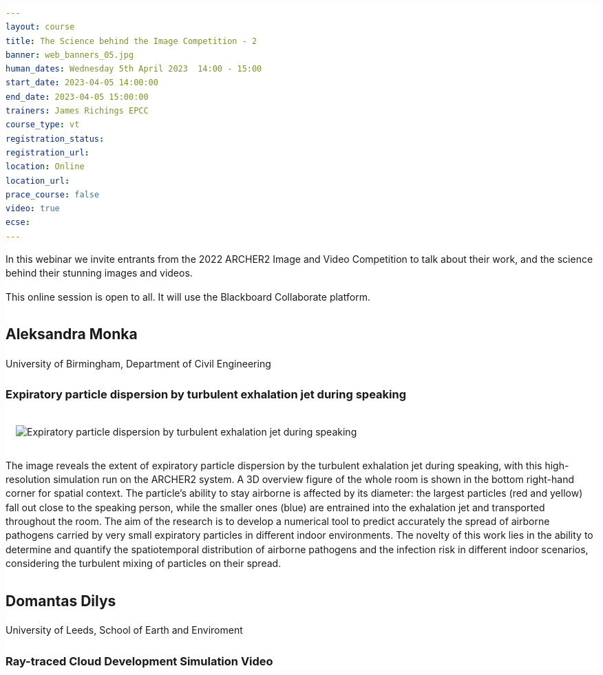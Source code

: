 ```yaml
---
layout: course
title: The Science behind the Image Competition - 2
banner: web_banners_05.jpg
human_dates: Wednesday 5th April 2023  14:00 - 15:00 
start_date: 2023-04-05 14:00:00
end_date: 2023-04-05 15:00:00
trainers: James Richings EPCC
course_type: vt
registration_status:
registration_url:
location: Online
location_url:
prace_course: false
video: true
ecse:
---
```


In this webinar we invite entrants from the 2022 ARCHER2 Image and Video Competition to talk about their work, and the science behind their stunning images and videos.

This online session is open to all. It will use the Blackboard Collaborate platform.

## Aleksandra Monka 

University of Birmingham, Department of Civil Engineering

### Expiratory particle dispersion by turbulent exhalation jet during speaking

<img style="width: 55%; padding: 15px" src="https://live.staticflickr.com/65535/52371640626_5b6363d9f2_c_d.jpg" alt="Expiratory particle dispersion by turbulent exhalation jet during speaking" />

The image reveals the extent of expiratory particle dispersion by the turbulent exhalation jet during speaking, with this high-resolution simulation run on the ARCHER2 system. A 3D overview figure of the whole room is shown in the bottom right-hand corner for spatial context. The particle’s ability to stay airborne is affected by its diameter: the largest particles (red and yellow) fall out close to the speaking person, while the smaller ones (blue) are entrained into the exhalation jet and transported throughout the room. The aim of the research is to develop a numerical tool to predict accurately the spread of airborne pathogens carried by very small expiratory particles in different indoor environments. The novelty of this work lies in the ability to determine and quantify the spatiotemporal distribution of airborne pathogens and the infection risk in different indoor scenarios, considering the turbulent mixing of particles on their spread. 


## Domantas Dilys 

University of Leeds, School of Earth and Enviroment

### Ray-traced Cloud Development Simulation Video 
